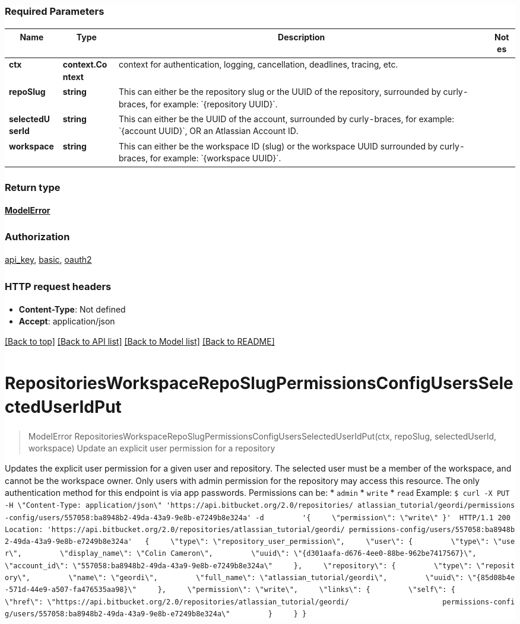 ### Required Parameters

Name | Type | Description  | Notes
------------- | ------------- | ------------- | -------------
 **ctx** | **context.Context** | context for authentication, logging, cancellation, deadlines, tracing, etc.
  **repoSlug** | **string**| This can either be the repository slug or the UUID of the repository, surrounded by curly-braces, for example: &#x60;{repository UUID}&#x60;.  | 
  **selectedUserId** | **string**| This can either be the UUID of the account, surrounded by curly-braces, for example: &#x60;{account UUID}&#x60;, OR an Atlassian Account ID.  | 
  **workspace** | **string**| This can either be the workspace ID (slug) or the workspace UUID surrounded by curly-braces, for example: &#x60;{workspace UUID}&#x60;.  | 

### Return type

[**ModelError**](map.md)

### Authorization

[api_key](../README.md#api_key), [basic](../README.md#basic), [oauth2](../README.md#oauth2)

### HTTP request headers

 - **Content-Type**: Not defined
 - **Accept**: application/json

[[Back to top]](#) [[Back to API list]](../README.md#documentation-for-api-endpoints) [[Back to Model list]](../README.md#documentation-for-models) [[Back to README]](../README.md)

# **RepositoriesWorkspaceRepoSlugPermissionsConfigUsersSelectedUserIdPut**
> ModelError RepositoriesWorkspaceRepoSlugPermissionsConfigUsersSelectedUserIdPut(ctx, repoSlug, selectedUserId, workspace)
Update an explicit user permission for a repository

Updates the explicit user permission for a given user and repository. The selected user must be a member of the workspace, and cannot be the workspace owner. Only users with admin permission for the repository may access this resource.  The only authentication method for this endpoint is via app passwords.  Permissions can be:  * `admin` * `write` * `read`  Example:  ``` $ curl -X PUT -H \"Content-Type: application/json\" 'https://api.bitbucket.org/2.0/repositories/ atlassian_tutorial/geordi/permissions-config/users/557058:ba8948b2-49da-43a9-9e8b-e7249b8e324a' -d         '{     \"permission\": \"write\" }'  HTTP/1.1 200 Location: 'https://api.bitbucket.org/2.0/repositories/atlassian_tutorial/geordi/ permissions-config/users/557058:ba8948b2-49da-43a9-9e8b-e7249b8e324a'   {     \"type\": \"repository_user_permission\",     \"user\": {         \"type\": \"user\",         \"display_name\": \"Colin Cameron\",         \"uuid\": \"{d301aafa-d676-4ee0-88be-962be7417567}\",         \"account_id\": \"557058:ba8948b2-49da-43a9-9e8b-e7249b8e324a\"     },     \"repository\": {         \"type\": \"repository\",         \"name\": \"geordi\",         \"full_name\": \"atlassian_tutorial/geordi\",         \"uuid\": \"{85d08b4e-571d-44e9-a507-fa476535aa98}\"     },     \"permission\": \"write\",     \"links\": {         \"self\": {             \"href\": \"https://api.bitbucket.org/2.0/repositories/atlassian_tutorial/geordi/                      permissions-config/users/557058:ba8948b2-49da-43a9-9e8b-e7249b8e324a\"         }     } } ```
